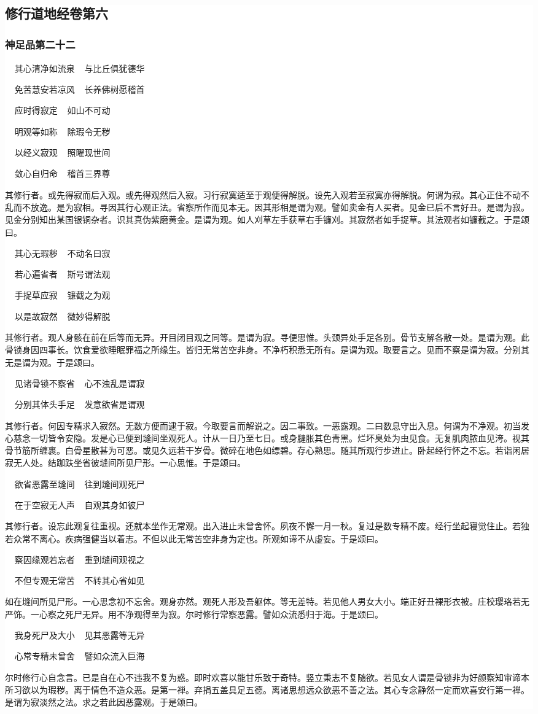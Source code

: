 ## 修行道地经卷第六

### 神足品第二十二

&nbsp;&nbsp;&nbsp;&nbsp;其心清净如流泉&nbsp;&nbsp;&nbsp;&nbsp;与比丘俱犹德华

&nbsp;&nbsp;&nbsp;&nbsp;免苦慧安若凉风&nbsp;&nbsp;&nbsp;&nbsp;长养佛树愿稽首

&nbsp;&nbsp;&nbsp;&nbsp;应时得寂定&nbsp;&nbsp;&nbsp;&nbsp;如山不可动

&nbsp;&nbsp;&nbsp;&nbsp;明观等如称&nbsp;&nbsp;&nbsp;&nbsp;除瑕令无秽

&nbsp;&nbsp;&nbsp;&nbsp;以经义寂观&nbsp;&nbsp;&nbsp;&nbsp;照曜现世间

&nbsp;&nbsp;&nbsp;&nbsp;敛心自归命&nbsp;&nbsp;&nbsp;&nbsp;稽首三界尊


其修行者。或先得寂而后入观。或先得观然后入寂。习行寂寞适至于观便得解脱。设先入观若至寂寞亦得解脱。何谓为寂。其心正住不动不乱而不放逸。是为寂相。寻因其行心观正法。省察所作而见本无。因其形相是谓为观。譬如卖金有人买者。见金已后不言好丑。是谓为寂。见金分别知出某国银铜杂者。识其真伪紫磨黄金。是谓为观。如人刈草左手获草右手镰刈。其寂然者如手捉草。其法观者如镰截之。于是颂曰。

&nbsp;&nbsp;&nbsp;&nbsp;其心无瑕秽&nbsp;&nbsp;&nbsp;&nbsp;不动名曰寂

&nbsp;&nbsp;&nbsp;&nbsp;若心遍省者&nbsp;&nbsp;&nbsp;&nbsp;斯号谓法观

&nbsp;&nbsp;&nbsp;&nbsp;手捉草应寂&nbsp;&nbsp;&nbsp;&nbsp;镰截之为观

&nbsp;&nbsp;&nbsp;&nbsp;以是故寂然&nbsp;&nbsp;&nbsp;&nbsp;微妙得解脱


其修行者。观人身骸在前在后等而无异。开目闭目观之同等。是谓为寂。寻便思惟。头颈异处手足各别。骨节支解各散一处。是谓为观。此骨锁身因四事长。饮食爱欲睡眠罪福之所缘生。皆归无常苦空非身。不净朽积悉无所有。是谓为观。取要言之。见而不察是谓为寂。分别其无是谓为观。于是颂曰。

&nbsp;&nbsp;&nbsp;&nbsp;见诸骨锁不察省&nbsp;&nbsp;&nbsp;&nbsp;心不浊乱是谓寂

&nbsp;&nbsp;&nbsp;&nbsp;分别其体头手足&nbsp;&nbsp;&nbsp;&nbsp;发意欲省是谓观


其修行者。何因专精求入寂然。无数方便而逮于寂。今取要言而解说之。因二事致。一恶露观。二曰数息守出入息。何谓为不净观。初当发心慈念一切皆令安隐。发是心已便到塳间坐观死人。计从一日乃至七日。或身膖胀其色青黑。烂坏臭处为虫见食。无复肌肉脓血见洿。视其骨节筋所缠裹。白骨星散甚为可恶。或见久远若干岁骨。微碎在地色如缥碧。存心熟思。随其所观行步进止。卧起经行怀之不忘。若诣闲居寂无人处。结跏趺坐省彼塳间所见尸形。一心思惟。于是颂曰。

&nbsp;&nbsp;&nbsp;&nbsp;欲省恶露至塳间&nbsp;&nbsp;&nbsp;&nbsp;往到塳间观死尸

&nbsp;&nbsp;&nbsp;&nbsp;在于空寂无人声&nbsp;&nbsp;&nbsp;&nbsp;自观其身如彼尸


其修行者。设忘此观复往重视。还就本坐作无常观。出入进止未曾舍怀。夙夜不懈一月一秋。复过是数专精不废。经行坐起寝觉住止。若独若众常不离心。疾病强健当以着志。不但以此无常苦空非身为定也。所观如谛不从虚妄。于是颂曰。

&nbsp;&nbsp;&nbsp;&nbsp;察因缘观若忘者&nbsp;&nbsp;&nbsp;&nbsp;重到塳间观视之

&nbsp;&nbsp;&nbsp;&nbsp;不但专观无常苦&nbsp;&nbsp;&nbsp;&nbsp;不转其心省如见


如在塳间所见尸形。一心思念初不忘舍。观身亦然。观死人形及吾躯体。等无差特。若见他人男女大小。端正好丑裸形衣被。庄校璎珞若无严饰。一心察之死尸无异。用不净观得至为寂。尔时修行常察恶露。譬如众流悉归于海。于是颂曰。

&nbsp;&nbsp;&nbsp;&nbsp;我身死尸及大小&nbsp;&nbsp;&nbsp;&nbsp;见其恶露等无异

&nbsp;&nbsp;&nbsp;&nbsp;心常专精未曾舍&nbsp;&nbsp;&nbsp;&nbsp;譬如众流入巨海


尔时修行心自念言。已是自在心不违我不复为惑。即时欢喜以能甘乐致于奇特。竖立秉志不复随欲。若见女人谓是骨锁非为好颜察知审谛本所习欲以为瑕秽。离于情色不造众恶。是第一禅。弃捐五盖具足五德。离诸思想远众欲恶不善之法。其心专念静然一定而欢喜安行第一禅。是谓为寂淡然之法。求之若此因恶露观。于是颂曰。
